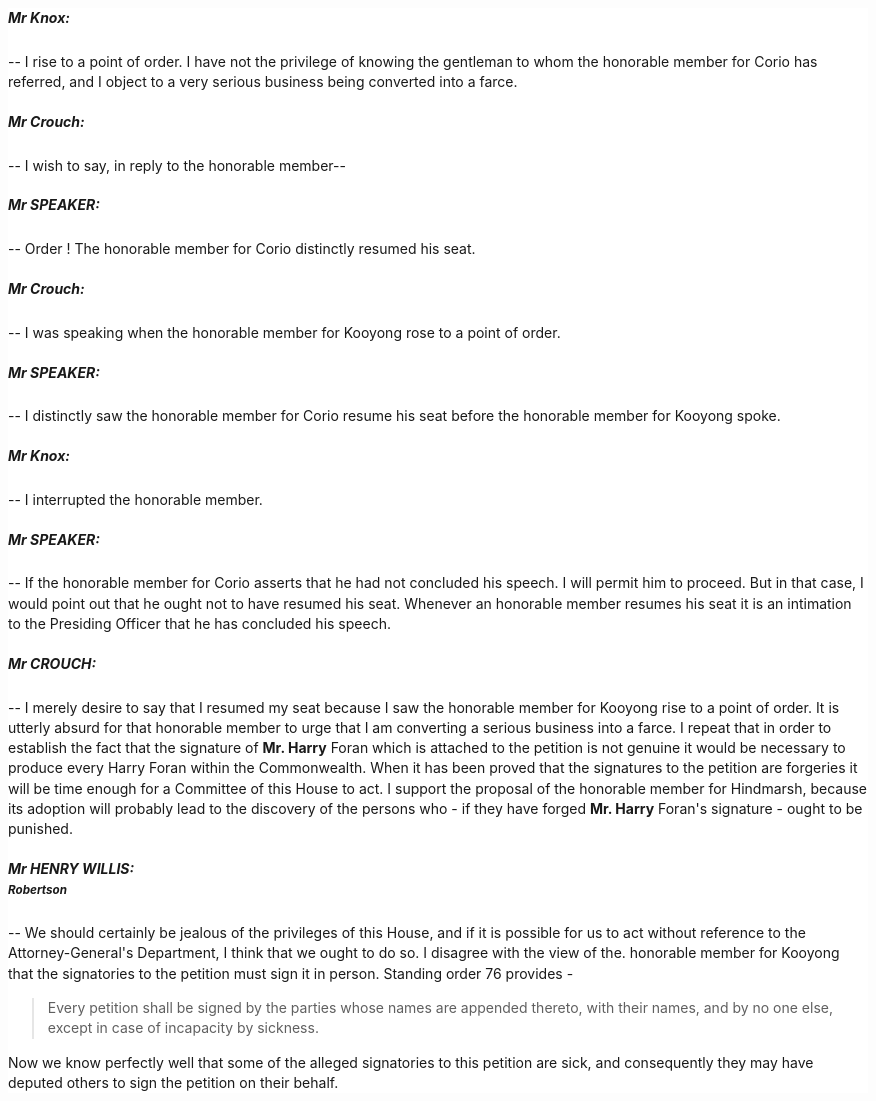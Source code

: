 ##### Mr Knox:

--  I rise to a point of order. I have not the privilege of knowing the gentleman to whom the honorable member for Corio has referred, and I object to a very serious business being converted into a farce. 

##### Mr Crouch:

--  I wish to say, in reply to the honorable member-- 

##### Mr SPEAKER:

-- Order ! The honorable member for Corio distinctly resumed his seat. 

##### Mr Crouch:

--  I was speaking when the honorable member for Kooyong rose to a point of order. 

##### Mr SPEAKER:

-- I distinctly saw the honorable member for Corio resume his seat before the honorable member for Kooyong spoke. 

##### Mr Knox:

--  I interrupted the honorable member. 

##### Mr SPEAKER:

-- If the honorable member for Corio asserts that he had not concluded his speech. I will permit him to proceed. But in that case, I would point out that he ought not to have resumed his seat. Whenever an honorable member resumes his seat it is an intimation to the Presiding Officer that he has concluded his speech. 

##### Mr CROUCH:

-- I merely desire to say that I resumed my seat because I saw the honorable member for Kooyong rise to a point of order. It is utterly absurd for that honorable member to urge that I am converting a serious business into a farce. I repeat that in order to establish the fact that the signature of  **Mr. Harry**  Foran which is attached to the petition is not genuine it would be necessary to produce every Harry Foran within the Commonwealth. When it has been proved that the signatures to the petition are forgeries it will be time enough for a Committee of this House to act. I support the proposal of the honorable member for Hindmarsh, because its adoption will probably lead to the discovery of the persons who - if they have forged  **Mr. Harry**  Foran's signature - ought to be punished. 

##### Mr HENRY WILLIS:<br><small class="text-muted">Robertson</small>

-- We should certainly be jealous of the privileges of this House, and if it is possible for us to act without reference to the Attorney-General's Department, I think that we ought to do so. I disagree with the view of the. honorable member for Kooyong that the signatories to the petition must sign it in person. Standing order 76 provides - 

  >Every petition shall be signed by the parties whose names are appended thereto, with their names, and by no one else, except in case of incapacity by sickness. 

Now we know perfectly well that some of the alleged signatories to this petition are sick, and consequently they may have deputed others to sign the petition on their behalf. 
